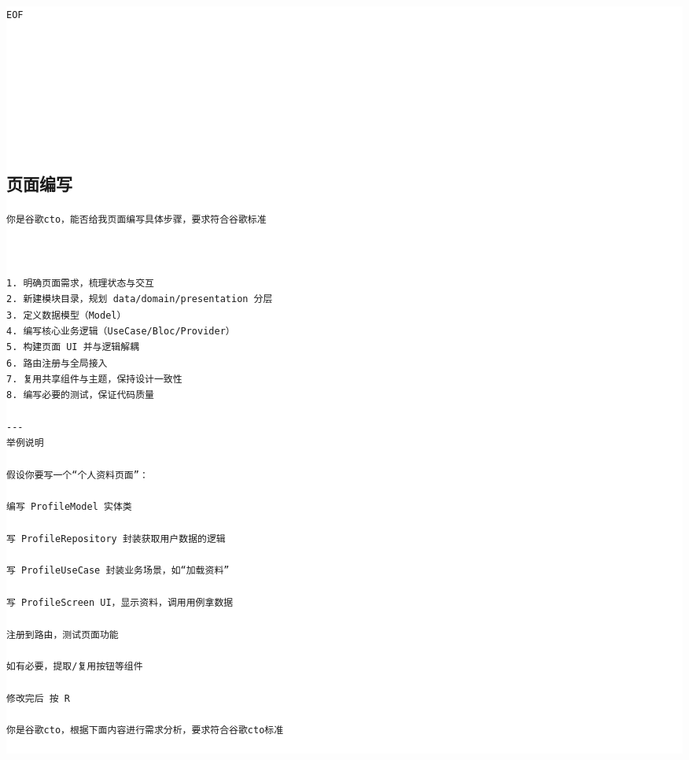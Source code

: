 ```
EOF









```

## 页面编写

```
你是谷歌cto，能否给我页面编写具体步骤，要求符合谷歌标准



1. 明确页面需求，梳理状态与交互
2. 新建模块目录，规划 data/domain/presentation 分层
3. 定义数据模型（Model）
4. 编写核心业务逻辑（UseCase/Bloc/Provider）
5. 构建页面 UI 并与逻辑解耦
6. 路由注册与全局接入
7. 复用共享组件与主题，保持设计一致性
8. 编写必要的测试，保证代码质量

---
举例说明

假设你要写一个“个人资料页面”：

编写 ProfileModel 实体类

写 ProfileRepository 封装获取用户数据的逻辑

写 ProfileUseCase 封装业务场景，如“加载资料”

写 ProfileScreen UI，显示资料，调用用例拿数据

注册到路由，测试页面功能

如有必要，提取/复用按钮等组件

修改完后 按 R

你是谷歌cto，根据下面内容进行需求分析，要求符合谷歌cto标准


```
